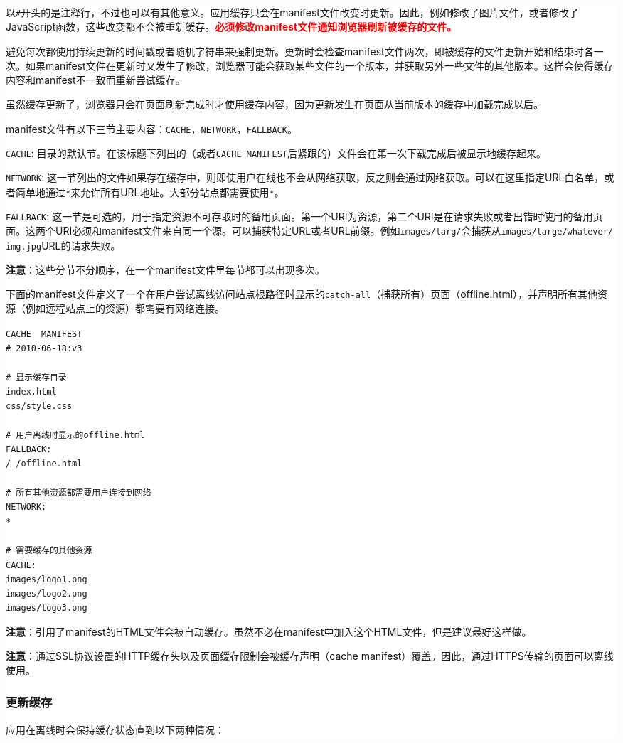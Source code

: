 以`#`开头的是注释行，不过也可以有其他意义。应用缓存只会在manifest文件改变时更新。因此，例如修改了图片文件，或者修改了JavaScript函数，这些改变都不会被重新缓存。<b style="color:red;font-weight:bold;">必须修改manifest文件通知浏览器刷新被缓存的文件。</b>

避免每次都使用持续更新的时间戳或者随机字符串来强制更新。更新时会检查manifest文件两次，即被缓存的文件更新开始和结束时各一次。如果manifest文件在更新时又发生了修改，浏览器可能会获取某些文件的一个版本，并获取另外一些文件的其他版本。这样会使得缓存内容和manifest不一致而重新尝试缓存。

虽然缓存更新了，浏览器只会在页面刷新完成时才使用缓存内容，因为更新发生在页面从当前版本的缓存中加载完成以后。

manifest文件有以下三节主要内容：`CACHE`，`NETWORK`，`FALLBACK`。

`CACHE`:
    目录的默认节。在该标题下列出的（或者`CACHE MANIFEST`后紧跟的）文件会在第一次下载完成后被显示地缓存起来。

`NETWORK`:
    这一节列出的文件如果存在缓存中，则即使用户在线也不会从网络获取，反之则会通过网络获取。可以在这里指定URL白名单，或者简单地通过`*`来允许所有URL地址。大部分站点都需要使用`*`。

`FALLBACK`:
    这一节是可选的，用于指定资源不可存取时的备用页面。第一个URI为资源，第二个URI是在请求失败或者出错时使用的备用页面。这两个URI必须和manifest文件来自同一个源。可以捕获特定URL或者URL前缀。例如`images/larg/`会捕获从`images/large/whatever/img.jpg`URL的请求失败。

**注意**：这些分节不分顺序，在一个manifest文件里每节都可以出现多次。

下面的manifest文件定义了一个在用户尝试离线访问站点根路径时显示的`catch-all`（捕获所有）页面（offline.html），并声明所有其他资源（例如远程站点上的资源）都需要有网络连接。

```
CACHE  MANIFEST
# 2010-06-18:v3

# 显示缓存目录
index.html
css/style.css

# 用户离线时显示的offline.html
FALLBACK:
/ /offline.html

# 所有其他资源都需要用户连接到网络
NETWORK:
*

# 需要缓存的其他资源
CACHE:
images/logo1.png
images/logo2.png
images/logo3.png
```

**注意**：引用了manifest的HTML文件会被自动缓存。虽然不必在manifest中加入这个HTML文件，但是建议最好这样做。

**注意**：通过SSL协议设置的HTTP缓存头以及页面缓存限制会被缓存声明（cache
manifest）覆盖。因此，通过HTTPS传输的页面可以离线使用。

### 更新缓存

应用在离线时会保持缓存状态直到以下两种情况：
